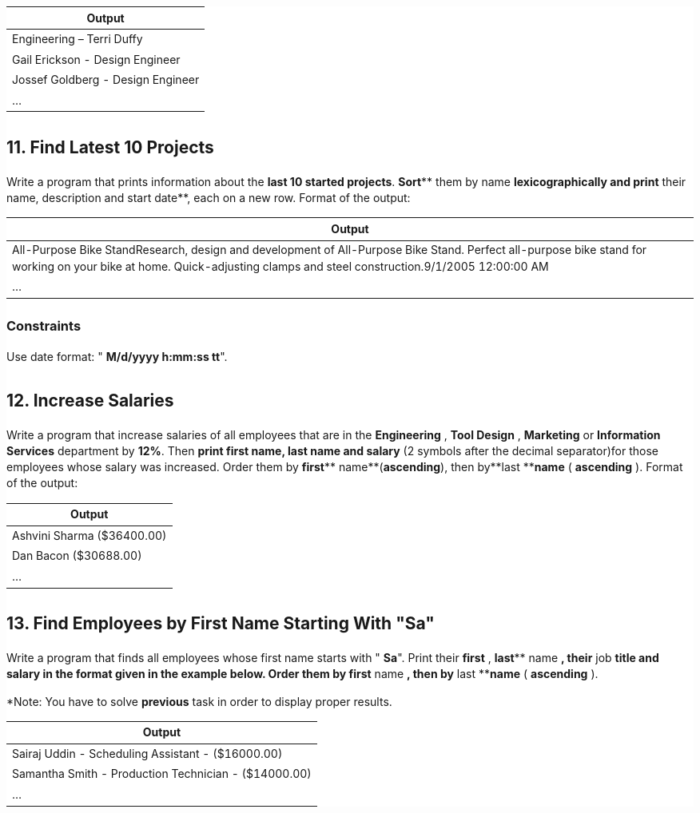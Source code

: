 | Output |
| --- |
| Engineering – Terri Duffy |
| Gail Erickson - Design Engineer |
| Jossef Goldberg - Design Engineer |
| … |

## **11.** Find Latest 10 Projects

Write a program that prints information about the **last 10 started projects**. **Sort**** them by name **lexicographically and print** their name, description and start date**, each on a new row. Format of the output:

| Output |
| --- |
| All-Purpose Bike StandResearch, design and development of All-Purpose Bike Stand. Perfect all-purpose bike stand for working on your bike at home. Quick-adjusting clamps and steel construction.9/1/2005 12:00:00 AM |
| … |

### Constraints

Use date format: &quot; **M/d/yyyy h:mm:ss tt**&quot;.

## **12.** Increase Salaries

Write a program that increase salaries of all employees that are in the **Engineering** , **Tool Design** , **Marketing** or **Information Services** department by **12%**. Then **print first name, last name and salary** (2 symbols after the decimal separator)for those employees whose salary was increased. Order them by **first**** name**(**ascending**), then by**last ****name** ( **ascending** ). Format of the output:

| Output |
| --- |
| Ashvini Sharma ($36400.00) |
| Dan Bacon ($30688.00) |
| … |

## **13.** Find Employees by First Name Starting With &quot;Sa&quot;

Write a program that finds all employees whose first name starts with &quot; **Sa**&quot;. Print their **first** , **last**** name **, their** job ****title** and **salary** in the format given in the example below. Order them by **first**** name **, then by** last ****name** ( **ascending** ).

\*Note: You have to solve **previous** task in order to display proper results.

| Output |
| --- |
| Sairaj Uddin - Scheduling Assistant - ($16000.00) |
| Samantha Smith - Production Technician - ($14000.00) |
| … |
